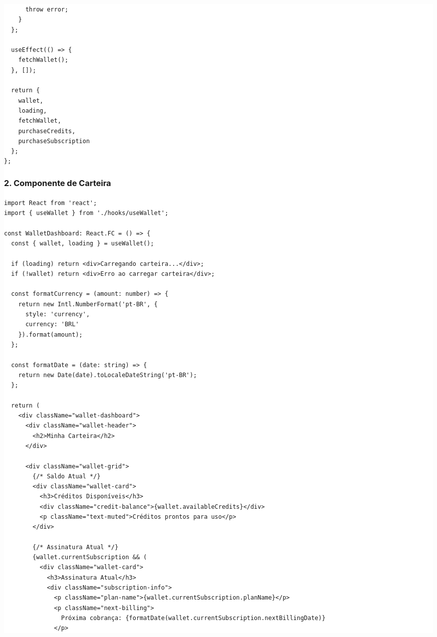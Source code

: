 ```tsx
      throw error;
    }
  };

  useEffect(() => {
    fetchWallet();
  }, []);

  return {
    wallet,
    loading,
    fetchWallet,
    purchaseCredits,
    purchaseSubscription
  };
};
```

### 2. Componente de Carteira
```tsx
import React from 'react';
import { useWallet } from './hooks/useWallet';

const WalletDashboard: React.FC = () => {
  const { wallet, loading } = useWallet();

  if (loading) return <div>Carregando carteira...</div>;
  if (!wallet) return <div>Erro ao carregar carteira</div>;

  const formatCurrency = (amount: number) => {
    return new Intl.NumberFormat('pt-BR', {
      style: 'currency',
      currency: 'BRL'
    }).format(amount);
  };

  const formatDate = (date: string) => {
    return new Date(date).toLocaleDateString('pt-BR');
  };

  return (
    <div className="wallet-dashboard">
      <div className="wallet-header">
        <h2>Minha Carteira</h2>
      </div>

      <div className="wallet-grid">
        {/* Saldo Atual */}
        <div className="wallet-card">
          <h3>Créditos Disponíveis</h3>
          <div className="credit-balance">{wallet.availableCredits}</div>
          <p className="text-muted">Créditos prontos para uso</p>
        </div>

        {/* Assinatura Atual */}
        {wallet.currentSubscription && (
          <div className="wallet-card">
            <h3>Assinatura Atual</h3>
            <div className="subscription-info">
              <p className="plan-name">{wallet.currentSubscription.planName}</p>
              <p className="next-billing">
                Próxima cobrança: {formatDate(wallet.currentSubscription.nextBillingDate)}
              </p>
```